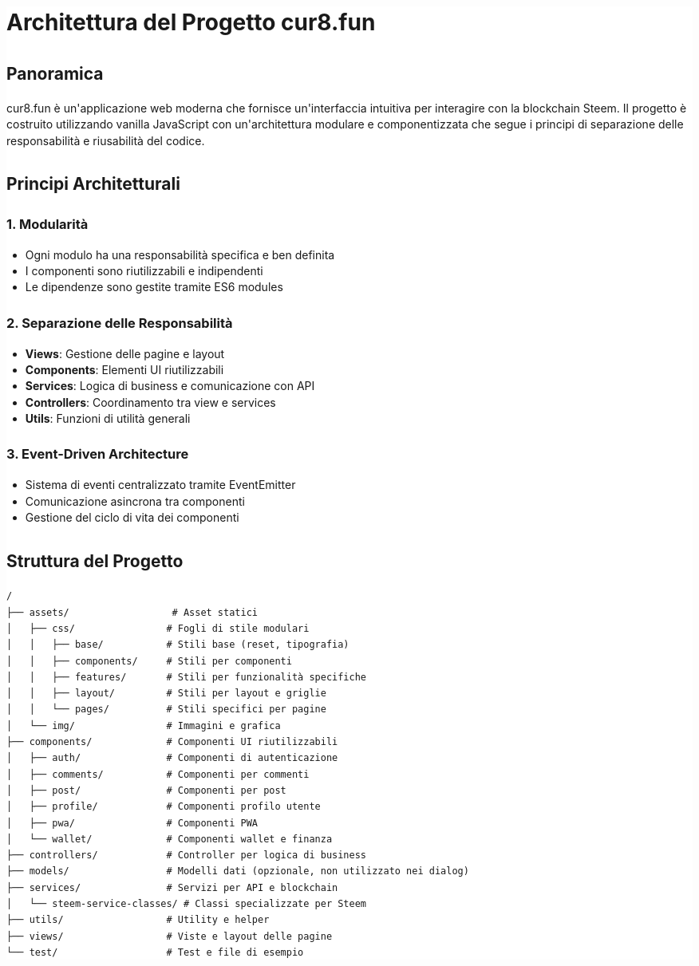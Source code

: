 # Architettura del Progetto cur8.fun

## Panoramica

cur8.fun è un'applicazione web moderna che fornisce un'interfaccia intuitiva per interagire con la blockchain Steem. Il progetto è costruito utilizzando vanilla JavaScript con un'architettura modulare e componentizzata che segue i principi di separazione delle responsabilità e riusabilità del codice.

## Principi Architetturali

### 1. Modularità
- Ogni modulo ha una responsabilità specifica e ben definita
- I componenti sono riutilizzabili e indipendenti
- Le dipendenze sono gestite tramite ES6 modules

### 2. Separazione delle Responsabilità
- **Views**: Gestione delle pagine e layout
- **Components**: Elementi UI riutilizzabili
- **Services**: Logica di business e comunicazione con API
- **Controllers**: Coordinamento tra view e services
- **Utils**: Funzioni di utilità generali

### 3. Event-Driven Architecture
- Sistema di eventi centralizzato tramite EventEmitter
- Comunicazione asincrona tra componenti
- Gestione del ciclo di vita dei componenti

## Struttura del Progetto

```
/
├── assets/                  # Asset statici
│   ├── css/                # Fogli di stile modulari
│   │   ├── base/           # Stili base (reset, tipografia)
│   │   ├── components/     # Stili per componenti
│   │   ├── features/       # Stili per funzionalità specifiche
│   │   ├── layout/         # Stili per layout e griglie
│   │   └── pages/          # Stili specifici per pagine
│   └── img/                # Immagini e grafica
├── components/             # Componenti UI riutilizzabili
│   ├── auth/               # Componenti di autenticazione
│   ├── comments/           # Componenti per commenti
│   ├── post/               # Componenti per post
│   ├── profile/            # Componenti profilo utente
│   ├── pwa/                # Componenti PWA
│   └── wallet/             # Componenti wallet e finanza
├── controllers/            # Controller per logica di business
├── models/                 # Modelli dati (opzionale, non utilizzato nei dialog)
├── services/               # Servizi per API e blockchain
│   └── steem-service-classes/ # Classi specializzate per Steem
├── utils/                  # Utility e helper
├── views/                  # Viste e layout delle pagine
└── test/                   # Test e file di esempio
```
